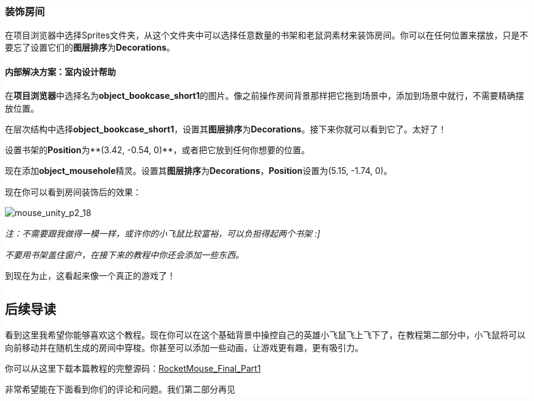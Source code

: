 ### 装饰房间

在项目浏览器中选择Sprites文件夹，从这个文件夹中可以选择任意数量的书架和老鼠洞素材来装饰房间。你可以在任何位置来摆放，只是不要忘了设置它们的**图层排序**为**Decorations**。

#### 内部解决方案：室内设计帮助

在**项目浏览器**中选择名为**object_bookcase_short1**的图片。像之前操作房间背景那样把它拖到场景中，添加到场景中就行，不需要精确摆放位置。

在层次结构中选择**object_bookcase_short1**，设置其**图层排序**为**Decorations**。接下来你就可以看到它了。太好了！

设置书架的**Position**为**(3.42, -0.54, 0)**，或者把它放到任何你想要的位置。

现在添加**object_mousehole**精灵。设置其**图层排序**为**Decorations**，**Position**设置为(5.15, -1.74, 0)。

现在你可以看到房间装饰后的效果：

![mouse_unity_p2_18](http://cdn3.raywenderlich.com/wp-content/uploads/2014/03/rocket_mouse_unity_p2_18.png)

*注：不需要跟我做得一模一样，或许你的小飞鼠比较富裕，可以负担得起两个书架 :]*

*不要用书架盖住窗户，在接下来的教程中你还会添加一些东西。*

到现在为止，这看起来像一个真正的游戏了！

## 后续导读

看到这里我希望你能够喜欢这个教程。现在你可以在这个基础背景中操控自己的英雄小飞鼠飞上飞下了，在教程第二部分中，小飞鼠将可以向前移动并在随机生成的房间中穿梭。你甚至可以添加一些动画，让游戏更有趣，更有吸引力。

你可以从这里下载本篇教程的完整源码：[RocketMouse_Final_Part1](http://cdn4.raywenderlich.com/wp-content/uploads/2014/07/RocketMouse_Final_Part1.zip)

非常希望能在下面看到你们的评论和问题。我们第二部分再见